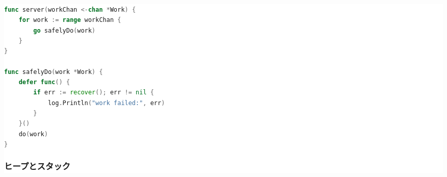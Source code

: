 ```go
func server(workChan <-chan *Work) {
    for work := range workChan {
        go safelyDo(work)
    }
}

func safelyDo(work *Work) {
    defer func() {
        if err := recover(); err != nil {
            log.Println("work failed:", err)
        }
    }()
    do(work)
}
```

### ヒープとスタック
